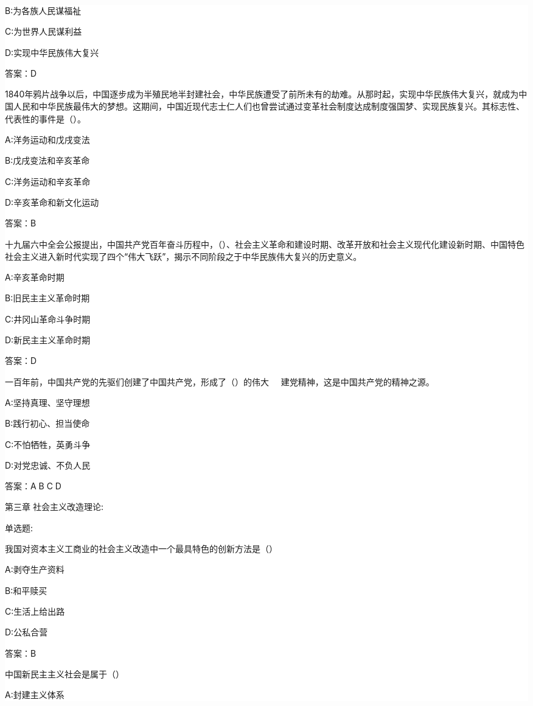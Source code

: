 B:为各族人民谋福祉

C:为世界人民谋利益 

D:实现中华民族伟大复兴

答案：D

1840年鸦片战争以后，中国逐步成为半殖民地半封建社会，中华民族遭受了前所未有的劫难。从那时起，实现中华民族伟大复兴，就成为中国人民和中华民族最伟大的梦想。这期间，中国近现代志士仁人们也曾尝试通过变革社会制度达成制度强国梦、实现民族复兴。其标志性、代表性的事件是（）。

A:洋务运动和戊戌变法 

B:戊戌变法和辛亥革命

C:洋务运动和辛亥革命 

D:辛亥革命和新文化运动

答案：B

十九届六中全会公报提出，中国共产党百年奋斗历程中，（）、社会主义革命和建设时期、改革开放和社会主义现代化建设新时期、中国特色社会主义进入新时代实现了四个“伟大飞跃”，揭示不同阶段之于中华民族伟大复兴的历史意义。

A:辛亥革命时期      

B:旧民主主义革命时期

C:井冈山革命斗争时期 

D:新民主主义革命时期

答案：D

一百年前，中国共产党的先驱们创建了中国共产党，形成了（）的伟大     建党精神，这是中国共产党的精神之源。

A:坚持真理、坚守理想 

B:践行初心、担当使命

C:不怕牺牲，英勇斗争  

D:对党忠诚、不负人民

答案：A B C D

第三章 社会主义改造理论:

单选题:

我国对资本主义工商业的社会主义改造中一个最具特色的创新方法是（）

A:剥夺生产资料

B:和平赎买

C:生活上给出路

D:公私合营

答案：B

中国新民主主义社会是属于（）

A:封建主义体系
